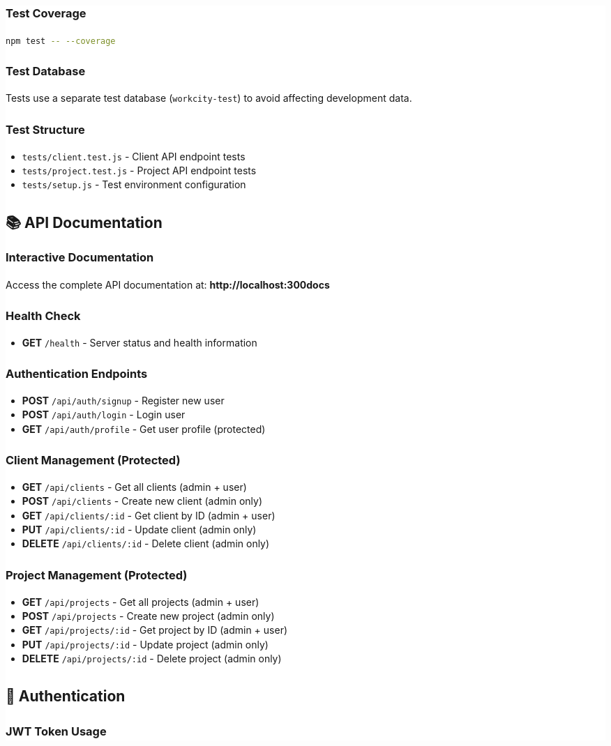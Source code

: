 ### Test Coverage

```bash
npm test -- --coverage
```

### Test Database

Tests use a separate test database (`workcity-test`) to avoid affecting development data.

### Test Structure

- `tests/client.test.js` - Client API endpoint tests
- `tests/project.test.js` - Project API endpoint tests
- `tests/setup.js` - Test environment configuration

## 📚 API Documentation

### Interactive Documentation

Access the complete API documentation at: **http://localhost:300docs**

### Health Check

- **GET** `/health` - Server status and health information

### Authentication Endpoints

- **POST** `/api/auth/signup` - Register new user
- **POST** `/api/auth/login` - Login user
- **GET** `/api/auth/profile` - Get user profile (protected)

### Client Management (Protected)

- **GET** `/api/clients` - Get all clients (admin + user)
- **POST** `/api/clients` - Create new client (admin only)
- **GET** `/api/clients/:id` - Get client by ID (admin + user)
- **PUT** `/api/clients/:id` - Update client (admin only)
- **DELETE** `/api/clients/:id` - Delete client (admin only)

### Project Management (Protected)

- **GET** `/api/projects` - Get all projects (admin + user)
- **POST** `/api/projects` - Create new project (admin only)
- **GET** `/api/projects/:id` - Get project by ID (admin + user)
- **PUT** `/api/projects/:id` - Update project (admin only)
- **DELETE** `/api/projects/:id` - Delete project (admin only)

## 🔐 Authentication

### JWT Token Usage
